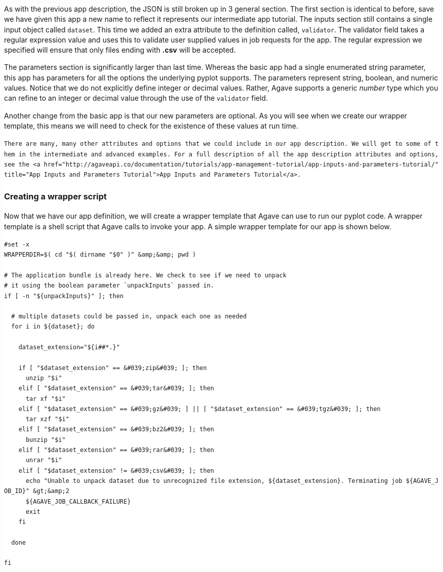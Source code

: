 As with the previous app description, the JSON is still broken up in 3 general section. The first section is identical to before, save we have given this app a new name to reflect it represents our intermediate app tutorial. The inputs section still contains a single input object called <code>dataset</code>. This time we added an extra attribute to the definition called, <code>validator</code>. The validator field takes a regular expression value and uses this to validate user supplied values in job requests for the app. The regular expression we specified will ensure that only files ending with <strong>.csv</strong> will be accepted.

The parameters section is significantly larger than last time. Whereas the basic app had a single enumerated string parameter, this app has parameters for all the options the underlying pyplot supports. The parameters represent string, boolean, and numeric values. Notice that we do not explicitly define integer or decimal values. Rather, Agave supports a generic <em>number</em> type which you can refine to an integer or decimal value through the use of the <code>validator</code> field.

Another change from the basic app is that our new parameters are optional. As you will see when we create our wrapper template, this means we will need to check for the existence of these values at run time.

<pre><code>There are many, many other attributes and options that we could include in our app description. We will get to some of them in the intermediate and advanced examples. For a full description of all the app description attributes and options, see the &lt;a href="http://agaveapi.co/documentation/tutorials/app-management-tutorial/app-inputs-and-parameters-tutorial/" title="App Inputs and Parameters Tutorial"&gt;App Inputs and Parameters Tutorial&lt;/a&gt;.
</code></pre>

### Creating a wrapper script <a name="creating-a-wrapper-script"></a>  

Now that we have our app definition, we will create a wrapper template that Agave can use to run our pyplot code. A wrapper template is a shell script that Agave calls to invoke your app. A simple wrapper template for our app is shown below.

```shell
#set -x
WRAPPERDIR=$( cd "$( dirname "$0" )" &amp;&amp; pwd )

# The application bundle is already here. We check to see if we need to unpack
# it using the boolean parameter `unpackInputs` passed in.
if [ -n "${unpackInputs}" ]; then

  # multiple datasets could be passed in, unpack each one as needed
  for i in ${dataset}; do

    dataset_extension="${i##*.}"

    if [ "$dataset_extension" == &#039;zip&#039; ]; then
      unzip "$i"
    elif [ "$dataset_extension" == &#039;tar&#039; ]; then
      tar xf "$i"
    elif [ "$dataset_extension" == &#039;gz&#039; ] || [ "$dataset_extension" == &#039;tgz&#039; ]; then
      tar xzf "$i"
    elif [ "$dataset_extension" == &#039;bz2&#039; ]; then
      bunzip "$i"
    elif [ "$dataset_extension" == &#039;rar&#039; ]; then
      unrar "$i"
    elif [ "$dataset_extension" != &#039;csv&#039; ]; then
      echo "Unable to unpack dataset due to unrecognized file extension, ${dataset_extension}. Terminating job ${AGAVE_JOB_ID}" &gt;&amp;2
      ${AGAVE_JOB_CALLBACK_FAILURE}
      exit
    fi

  done

fi
```
